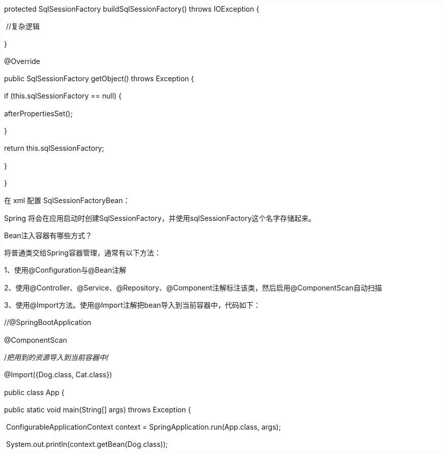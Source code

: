 

 protected SqlSessionFactory buildSqlSessionFactory() throws IOException {

​	//复杂逻辑

 }



 @Override

 public SqlSessionFactory getObject() throws Exception {

  if (this.sqlSessionFactory == null) {

   afterPropertiesSet();

  }

  return this.sqlSessionFactory;

 }

}

在 xml 配置 SqlSessionFactoryBean：

<bean id="tradeSqlSessionFactory" class="org.mybatis.spring.SqlSessionFactoryBean">

  <property name="dataSource" ref="trade" />

  <property name="mapperLocations" value="classpath*:mapper/trade/*Mapper.xml" />

  <property name="configLocation" value="classpath:mybatis-config.xml" />

  <property name="typeAliasesPackage" value="com.bytebeats.mybatis3.domain.trade" />

</bean>

Spring 将会在应用启动时创建SqlSessionFactory，并使用sqlSessionFactory这个名字存储起来。

Bean注入容器有哪些方式？

将普通类交给Spring容器管理，通常有以下方法：

1、使用@Configuration与@Bean注解

2、使用@Controller、@Service、@Repository、@Component注解标注该类，然后启用@ComponentScan自动扫描

3、使用@Import方法。使用@Import注解把bean导入到当前容器中，代码如下：

//@SpringBootApplication

@ComponentScan

/*把用到的资源导入到当前容器中*/

@Import({Dog.class, Cat.class})

public class App {

  public static void main(String[] args) throws Exception {

​    ConfigurableApplicationContext context = SpringApplication.run(App.class, args);

​    System.out.println(context.getBean(Dog.class));

